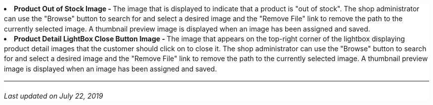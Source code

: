 <li><b>Product Out of Stock Image - </b>The image that is displayed to indicate that a product is "out of stock". The shop administrator can use the "Browse" button to search for and select a desired image and the "Remove File" link to remove the path to the currently selected image. A thumbnail preview image is displayed when an image has been assigned and saved.

<li><b>Product Detail LightBox Close Button Image - </b>The image that appears on the top-right corner of the lightbox displaying product detail images that the customer should click on to close it. The shop administrator can use the "Browse" button to search for and select a desired image and the "Remove File" link to remove the path to the currently selected image. A thumbnail preview image is displayed when an image has been assigned and saved.
</ul>

<hr>

<h6>Last updated on July 22, 2019</h6>